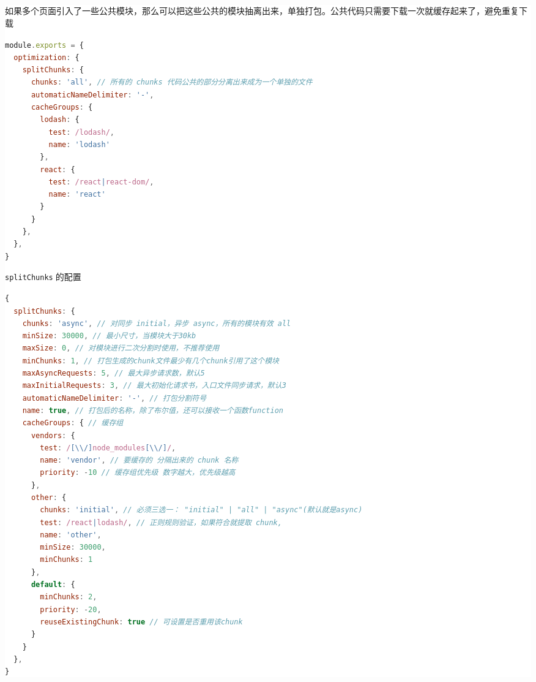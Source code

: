 如果多个页面引入了一些公共模块，那么可以把这些公共的模块抽离出来，单独打包。公共代码只需要下载一次就缓存起来了，避免重复下载

```js
module.exports = {
  optimization: {
    splitChunks: {
      chunks: 'all', // 所有的 chunks 代码公共的部分分离出来成为一个单独的文件
      automaticNameDelimiter: '-',
      cacheGroups: {
        lodash: {
          test: /lodash/,
          name: 'lodash'
        },
        react: {
          test: /react|react-dom/,
          name: 'react'
        }
      }
    },
  },
}
```

`splitChunks` 的配置

```js
{
  splitChunks: {
    chunks: 'async', // 对同步 initial，异步 async，所有的模块有效 all
    minSize: 30000, // 最⼩尺⼨，当模块⼤于30kb
    maxSize: 0, // 对模块进⾏⼆次分割时使⽤，不推荐使⽤
    minChunks: 1, // 打包⽣成的chunk⽂件最少有⼏个chunk引⽤了这个模块
    maxAsyncRequests: 5, // 最⼤异步请求数，默认5
    maxInitialRequests: 3, // 最⼤初始化请求书，⼊⼝⽂件同步请求，默认3
    automaticNameDelimiter: '-', // 打包分割符号
    name: true, // 打包后的名称，除了布尔值，还可以接收⼀个函数function
    cacheGroups: { // 缓存组
      vendors: {
        test: /[\\/]node_modules[\\/]/,
        name: 'vendor', // 要缓存的 分隔出来的 chunk 名称
        priority: -10 // 缓存组优先级 数字越⼤，优先级越⾼
      },
      other: {
        chunks: 'initial', // 必须三选⼀： "initial" | "all" | "async"(默认就是async)
        test: /react|lodash/, // 正则规则验证，如果符合就提取 chunk,
        name: 'other',
        minSize: 30000,
        minChunks: 1
      },
      default: {
        minChunks: 2,
        priority: -20,
        reuseExistingChunk: true // 可设置是否重⽤该chunk
      }
    }
  },
}
```
